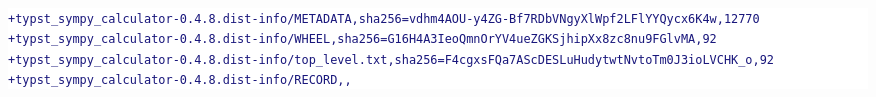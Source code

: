 ```diff
+typst_sympy_calculator-0.4.8.dist-info/METADATA,sha256=vdhm4AOU-y4ZG-Bf7RDbVNgyXlWpf2LFlYYQycx6K4w,12770
+typst_sympy_calculator-0.4.8.dist-info/WHEEL,sha256=G16H4A3IeoQmnOrYV4ueZGKSjhipXx8zc8nu9FGlvMA,92
+typst_sympy_calculator-0.4.8.dist-info/top_level.txt,sha256=F4cgxsFQa7AScDESLuHudytwtNvtoTm0J3ioLVCHK_o,92
+typst_sympy_calculator-0.4.8.dist-info/RECORD,,
```

